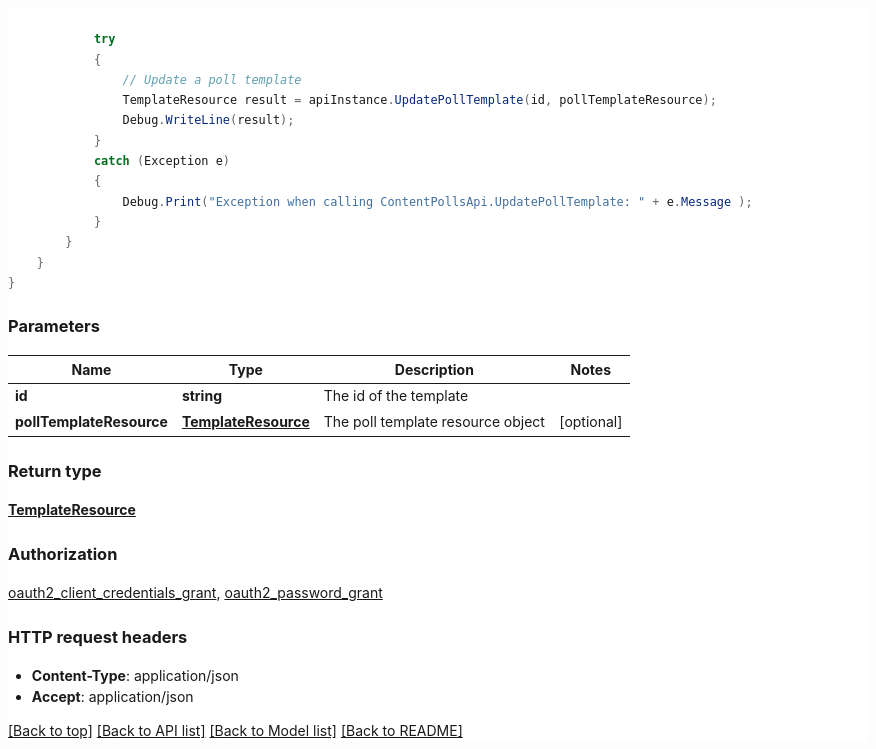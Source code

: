 ```csharp

            try
            {
                // Update a poll template
                TemplateResource result = apiInstance.UpdatePollTemplate(id, pollTemplateResource);
                Debug.WriteLine(result);
            }
            catch (Exception e)
            {
                Debug.Print("Exception when calling ContentPollsApi.UpdatePollTemplate: " + e.Message );
            }
        }
    }
}
```

### Parameters

Name | Type | Description  | Notes
------------- | ------------- | ------------- | -------------
 **id** | **string**| The id of the template | 
 **pollTemplateResource** | [**TemplateResource**](TemplateResource.md)| The poll template resource object | [optional] 

### Return type

[**TemplateResource**](TemplateResource.md)

### Authorization

[oauth2_client_credentials_grant](../README.md#oauth2_client_credentials_grant), [oauth2_password_grant](../README.md#oauth2_password_grant)

### HTTP request headers

 - **Content-Type**: application/json
 - **Accept**: application/json

[[Back to top]](#) [[Back to API list]](../README.md#documentation-for-api-endpoints) [[Back to Model list]](../README.md#documentation-for-models) [[Back to README]](../README.md)

